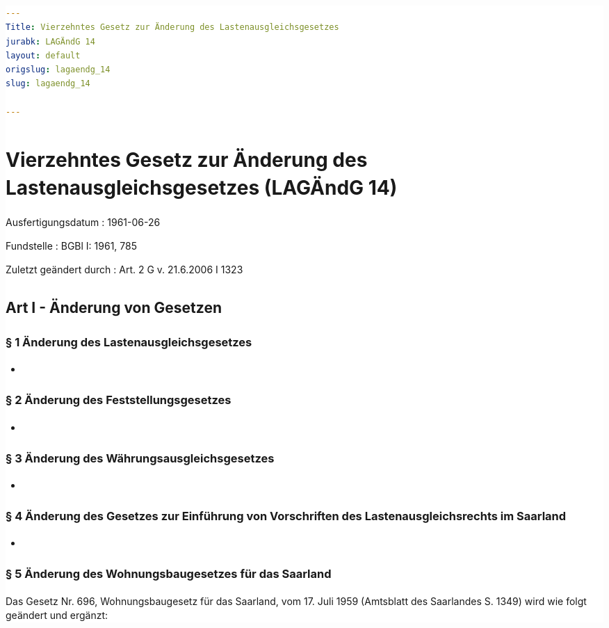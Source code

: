 ```yaml
---
Title: Vierzehntes Gesetz zur Änderung des Lastenausgleichsgesetzes
jurabk: LAGÄndG 14
layout: default
origslug: lagaendg_14
slug: lagaendg_14

---
```


# Vierzehntes Gesetz zur Änderung des Lastenausgleichsgesetzes (LAGÄndG 14)

Ausfertigungsdatum
:   1961-06-26

Fundstelle
:   BGBl I: 1961, 785

Zuletzt geändert durch
:   Art. 2 G v. 21.6.2006 I 1323


## Art I - Änderung von Gesetzen



### § 1 Änderung des Lastenausgleichsgesetzes

-


### § 2 Änderung des Feststellungsgesetzes

-


### § 3 Änderung des Währungsausgleichsgesetzes

-


### § 4 Änderung des Gesetzes zur Einführung von Vorschriften des Lastenausgleichsrechts im Saarland

-


### § 5 Änderung des Wohnungsbaugesetzes für das Saarland

Das Gesetz Nr. 696, Wohnungsbaugesetz für das Saarland, vom 17. Juli
1959 (Amtsblatt des Saarlandes S. 1349) wird wie folgt geändert und
ergänzt:
